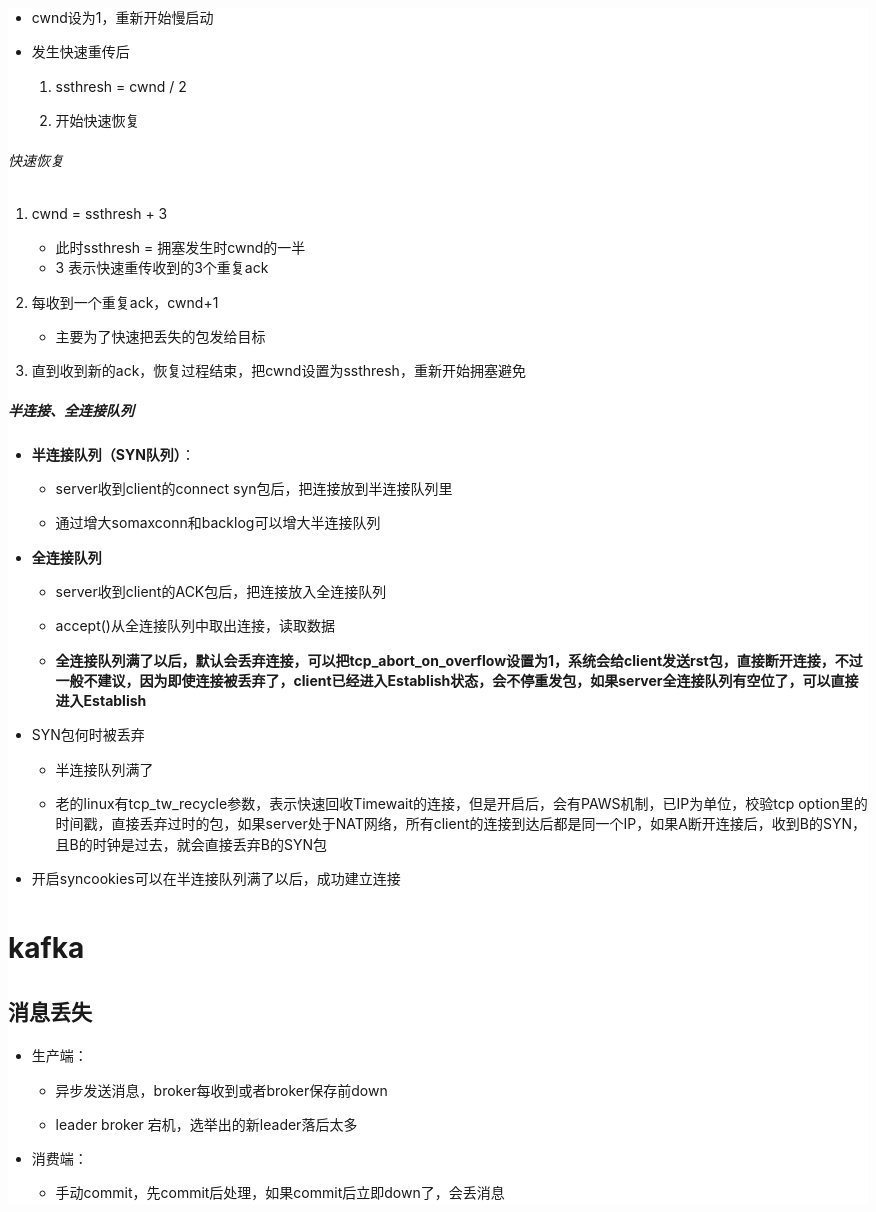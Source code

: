   - cwnd设为1，重新开始慢启动

- 发生快速重传后
  
  1. ssthresh = cwnd / 2
  
  2. 开始快速恢复

###### 快速恢复

1. cwnd = ssthresh + 3
   
   - 此时ssthresh = 拥塞发生时cwnd的一半
   - 3 表示快速重传收到的3个重复ack

2. 每收到一个重复ack，cwnd+1
   
   - 主要为了快速把丢失的包发给目标

3. 直到收到新的ack，恢复过程结束，把cwnd设置为ssthresh，重新开始拥塞避免

##### 半连接、全连接队列

- **半连接队列（SYN队列）**：
  
  - server收到client的connect syn包后，把连接放到半连接队列里
  
  - 通过增大somaxconn和backlog可以增大半连接队列

- **全连接队列**
  
  - server收到client的ACK包后，把连接放入全连接队列
  
  - accept()从全连接队列中取出连接，读取数据
  
  - **全连接队列满了以后，默认会丢弃连接，可以把tcp_abort_on_overflow设置为1，系统会给client发送rst包，直接断开连接，不过一般不建议，因为即使连接被丢弃了，client已经进入Establish状态，会不停重发包，如果server全连接队列有空位了，可以直接进入Establish**

- SYN包何时被丢弃
  
  - 半连接队列满了
  
  - 老的linux有tcp_tw_recycle参数，表示快速回收Timewait的连接，但是开启后，会有PAWS机制，已IP为单位，校验tcp option里的时间戳，直接丢弃过时的包，如果server处于NAT网络，所有client的连接到达后都是同一个IP，如果A断开连接后，收到B的SYN，且B的时钟是过去，就会直接丢弃B的SYN包

- 开启syncookies可以在半连接队列满了以后，成功建立连接

# kafka

## 消息丢失

- 生产端：
  
  - 异步发送消息，broker每收到或者broker保存前down
  
  - leader broker 宕机，选举出的新leader落后太多

- 消费端：
  
  - 手动commit，先commit后处理，如果commit后立即down了，会丢消息
  
